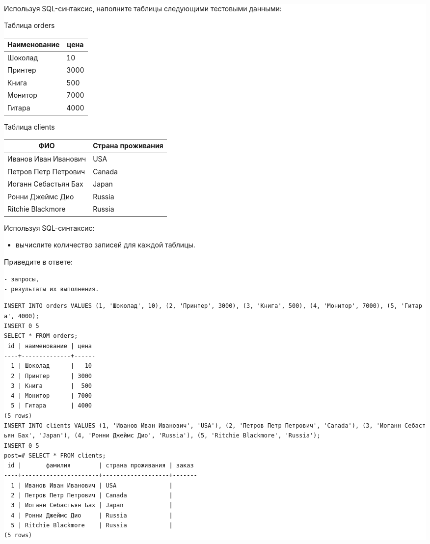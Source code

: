 Используя SQL-синтаксис, наполните таблицы следующими тестовыми данными:

Таблица orders

|Наименование|цена|
|------------|----|
|Шоколад| 10 |
|Принтер| 3000 |
|Книга| 500 |
|Монитор| 7000|
|Гитара| 4000|

Таблица clients

|ФИО|Страна проживания|
|------------|----|
|Иванов Иван Иванович| USA |
|Петров Петр Петрович| Canada |
|Иоганн Себастьян Бах| Japan |
|Ронни Джеймс Дио| Russia|
|Ritchie Blackmore| Russia|

Используя SQL-синтаксис:
- вычислите количество записей для каждой таблицы.

Приведите в ответе:

    - запросы,
    - результаты их выполнения.
```
INSERT INTO orders VALUES (1, 'Шоколад', 10), (2, 'Принтер', 3000), (3, 'Книга', 500), (4, 'Монитор', 7000), (5, 'Гитара', 4000);
INSERT 0 5
SELECT * FROM orders;
 id | наименование | цена 
----+--------------+------
  1 | Шоколад      |   10
  2 | Принтер      | 3000
  3 | Книга        |  500
  4 | Монитор      | 7000
  5 | Гитара       | 4000
(5 rows)
INSERT INTO clients VALUES (1, 'Иванов Иван Иванович', 'USA'), (2, 'Петров Петр Петрович', 'Canada'), (3, 'Иоганн Себастьян Бах', 'Japan'), (4, 'Ронни Джеймс Дио', 'Russia'), (5, 'Ritchie Blackmore', 'Russia');
INSERT 0 5
post=# SELECT * FROM clients;
 id |       фамилия        | страна проживания | заказ 
----+----------------------+-------------------+-------
  1 | Иванов Иван Иванович | USA               |      
  2 | Петров Петр Петрович | Canada            |      
  3 | Иоганн Себастьян Бах | Japan             |      
  4 | Ронни Джеймс Дио     | Russia            |      
  5 | Ritchie Blackmore    | Russia            |      
(5 rows)
```

